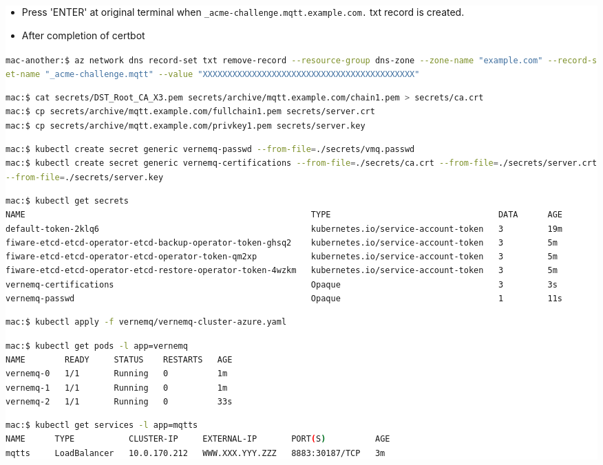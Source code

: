 * Press 'ENTER' at original terminal when `_acme-challenge.mqtt.example.com.` txt record is created.

* After completion of certbot
```bash
mac-another:$ az network dns record-set txt remove-record --resource-group dns-zone --zone-name "example.com" --record-set-name "_acme-challenge.mqtt" --value "XXXXXXXXXXXXXXXXXXXXXXXXXXXXXXXXXXXXXXXXXXX"
```

```bash
mac:$ cat secrets/DST_Root_CA_X3.pem secrets/archive/mqtt.example.com/chain1.pem > secrets/ca.crt
mac:$ cp secrets/archive/mqtt.example.com/fullchain1.pem secrets/server.crt
mac:$ cp secrets/archive/mqtt.example.com/privkey1.pem secrets/server.key
```

```bash
mac:$ kubectl create secret generic vernemq-passwd --from-file=./secrets/vmq.passwd
mac:$ kubectl create secret generic vernemq-certifications --from-file=./secrets/ca.crt --from-file=./secrets/server.crt --from-file=./secrets/server.key
```

```bash
mac:$ kubectl get secrets
NAME                                                          TYPE                                  DATA      AGE
default-token-2klq6                                           kubernetes.io/service-account-token   3         19m
fiware-etcd-etcd-operator-etcd-backup-operator-token-ghsq2    kubernetes.io/service-account-token   3         5m
fiware-etcd-etcd-operator-etcd-operator-token-qm2xp           kubernetes.io/service-account-token   3         5m
fiware-etcd-etcd-operator-etcd-restore-operator-token-4wzkm   kubernetes.io/service-account-token   3         5m
vernemq-certifications                                        Opaque                                3         3s
vernemq-passwd                                                Opaque                                1         11s
```

```bash
mac:$ kubectl apply -f vernemq/vernemq-cluster-azure.yaml
```

```bash
mac:$ kubectl get pods -l app=vernemq
NAME        READY     STATUS    RESTARTS   AGE
vernemq-0   1/1       Running   0          1m
vernemq-1   1/1       Running   0          1m
vernemq-2   1/1       Running   0          33s
```

```bash
mac:$ kubectl get services -l app=mqtts
NAME      TYPE           CLUSTER-IP     EXTERNAL-IP       PORT(S)          AGE
mqtts     LoadBalancer   10.0.170.212   WWW.XXX.YYY.ZZZ   8883:30187/TCP   3m
```
